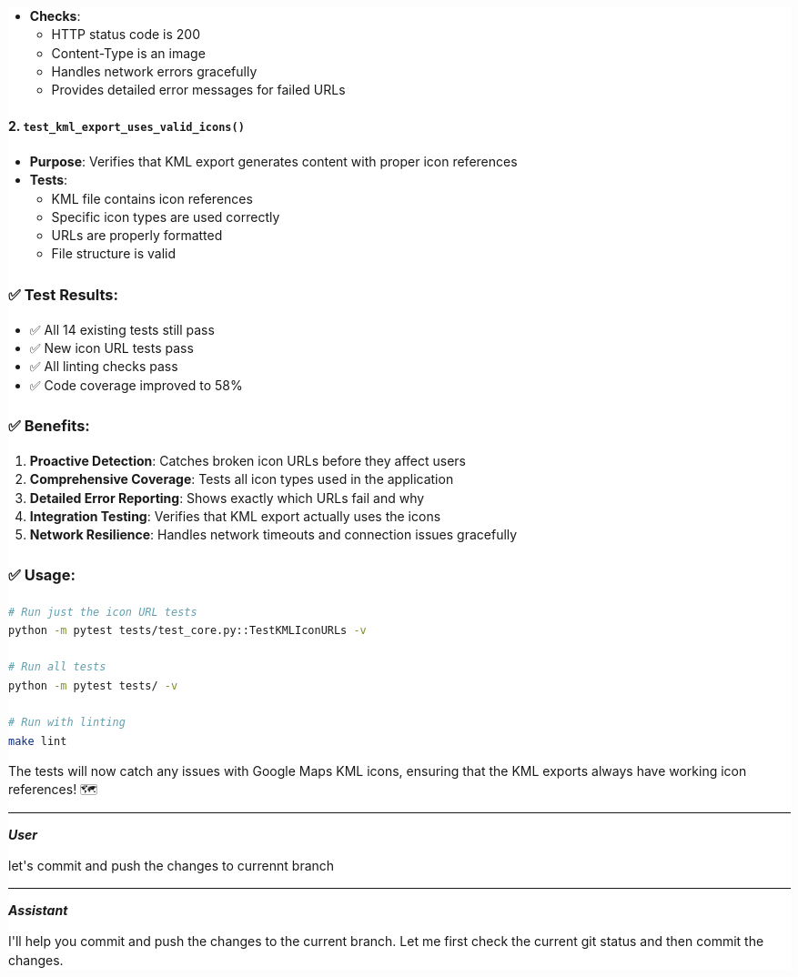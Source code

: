 - **Checks**:
  - HTTP status code is 200
  - Content-Type is an image
  - Handles network errors gracefully
  - Provides detailed error messages for failed URLs

#### **2. `test_kml_export_uses_valid_icons()`**
- **Purpose**: Verifies that KML export generates content with proper icon references
- **Tests**:
  - KML file contains icon references
  - Specific icon types are used correctly
  - URLs are properly formatted
  - File structure is valid

### ✅ **Test Results:**
- ✅ All 14 existing tests still pass
- ✅ New icon URL tests pass
- ✅ All linting checks pass
- ✅ Code coverage improved to 58%

### ✅ **Benefits:**
1. **Proactive Detection**: Catches broken icon URLs before they affect users
2. **Comprehensive Coverage**: Tests all icon types used in the application
3. **Detailed Error Reporting**: Shows exactly which URLs fail and why
4. **Integration Testing**: Verifies that KML export actually uses the icons
5. **Network Resilience**: Handles network timeouts and connection issues gracefully

### ✅ **Usage:**
```bash
# Run just the icon URL tests
python -m pytest tests/test_core.py::TestKMLIconURLs -v

# Run all tests
python -m pytest tests/ -v

# Run with linting
make lint
```

The tests will now catch any issues with Google Maps KML icons, ensuring that the KML exports always have working icon references! 🗺️

---

_**User**_

let's commit and push the changes to currennt branch

---

_**Assistant**_

I'll help you commit and push the changes to the current branch. Let me first check the current git status and then commit the changes.
